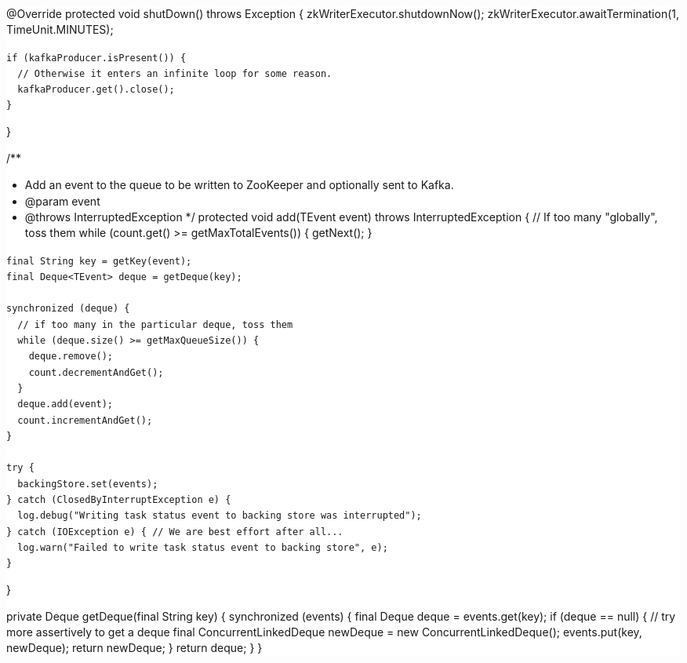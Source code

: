   @Override
  protected void shutDown() throws Exception {
    zkWriterExecutor.shutdownNow();
    zkWriterExecutor.awaitTermination(1, TimeUnit.MINUTES);

    if (kafkaProducer.isPresent()) {
      // Otherwise it enters an infinite loop for some reason.
      kafkaProducer.get().close();
    }
  }

  /**
   * Add an event to the queue to be written to ZooKeeper and optionally sent to Kafka.
   * @param event
   * @throws InterruptedException
   */
  protected void add(TEvent event) throws InterruptedException {
    // If too many "globally", toss them
    while (count.get() >= getMaxTotalEvents()) {
      getNext();
    }

    final String key = getKey(event);
    final Deque<TEvent> deque = getDeque(key);

    synchronized (deque) {
      // if too many in the particular deque, toss them
      while (deque.size() >= getMaxQueueSize()) {
        deque.remove();
        count.decrementAndGet();
      }
      deque.add(event);
      count.incrementAndGet();
    }

    try {
      backingStore.set(events);
    } catch (ClosedByInterruptException e) {
      log.debug("Writing task status event to backing store was interrupted");
    } catch (IOException e) { // We are best effort after all...
      log.warn("Failed to write task status event to backing store", e);
    }
  }

  private Deque<TEvent> getDeque(final String key) {
    synchronized (events) {
      final Deque<TEvent> deque = events.get(key);
      if (deque == null) {  // try more assertively to get a deque
        final ConcurrentLinkedDeque<TEvent> newDeque =
            new ConcurrentLinkedDeque<TEvent>();
        events.put(key, newDeque);
        return newDeque;
      }
      return deque;
    }
  }
